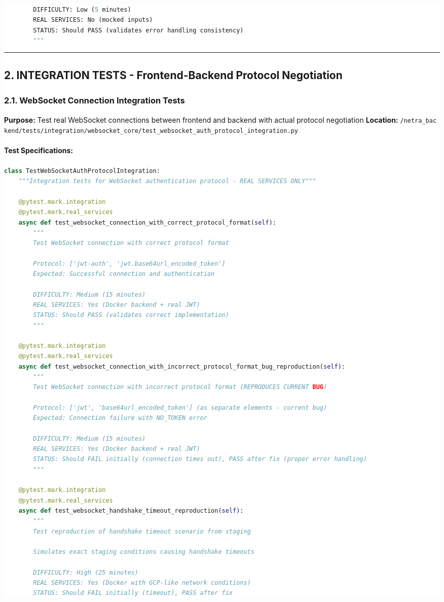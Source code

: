 ```python
        DIFFICULTY: Low (5 minutes)
        REAL SERVICES: No (mocked inputs)
        STATUS: Should PASS (validates error handling consistency)
        """
```

---

## 2. INTEGRATION TESTS - Frontend-Backend Protocol Negotiation

### 2.1. WebSocket Connection Integration Tests  
**Purpose:** Test real WebSocket connections between frontend and backend with actual protocol negotiation
**Location:** `/netra_backend/tests/integration/websocket_core/test_websocket_auth_protocol_integration.py`

#### Test Specifications:

```python
class TestWebSocketAuthProtocolIntegration:
    """Integration tests for WebSocket authentication protocol - REAL SERVICES ONLY"""
    
    @pytest.mark.integration
    @pytest.mark.real_services
    async def test_websocket_connection_with_correct_protocol_format(self):
        """
        Test WebSocket connection with correct protocol format
        
        Protocol: ['jwt-auth', 'jwt.base64url_encoded_token']  
        Expected: Successful connection and authentication
        
        DIFFICULTY: Medium (15 minutes)
        REAL SERVICES: Yes (Docker backend + real JWT)
        STATUS: Should PASS (validates correct implementation)
        """
    
    @pytest.mark.integration  
    @pytest.mark.real_services
    async def test_websocket_connection_with_incorrect_protocol_format_bug_reproduction(self):
        """
        Test WebSocket connection with incorrect protocol format (REPRODUCES CURRENT BUG)
        
        Protocol: ['jwt', 'base64url_encoded_token'] (as separate elements - current bug)
        Expected: Connection failure with NO_TOKEN error
        
        DIFFICULTY: Medium (15 minutes)
        REAL SERVICES: Yes (Docker backend + real JWT)
        STATUS: Should FAIL initially (connection times out), PASS after fix (proper error handling)
        """
    
    @pytest.mark.integration
    @pytest.mark.real_services  
    async def test_websocket_handshake_timeout_reproduction(self):
        """
        Test reproduction of handshake timeout scenario from staging
        
        Simulates exact staging conditions causing handshake timeouts
        
        DIFFICULTY: High (25 minutes) 
        REAL SERVICES: Yes (Docker with GCP-like network conditions)
        STATUS: Should FAIL initially (timeout), PASS after fix
```